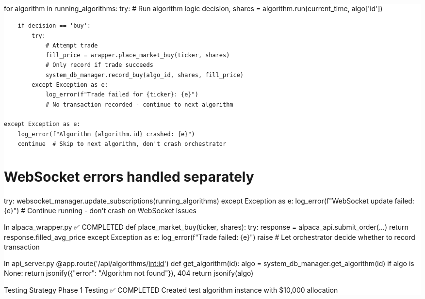 for algorithm in running_algorithms:
    try:
        # Run algorithm logic
        decision, shares = algorithm.run(current_time, algo['id'])
        
        if decision == 'buy':
            try:
                # Attempt trade
                fill_price = wrapper.place_market_buy(ticker, shares)
                # Only record if trade succeeds
                system_db_manager.record_buy(algo_id, shares, fill_price)
            except Exception as e:
                log_error(f"Trade failed for {ticker}: {e}")
                # No transaction recorded - continue to next algorithm
                
    except Exception as e:
        log_error(f"Algorithm {algorithm.id} crashed: {e}")
        continue  # Skip to next algorithm, don't crash orchestrator

# WebSocket errors handled separately
try:
    websocket_manager.update_subscriptions(running_algorithms)
except Exception as e:
    log_error(f"WebSocket update failed: {e}")
    # Continue running - don't crash on WebSocket issues

In alpaca_wrapper.py ✅ COMPLETED
def place_market_buy(ticker, shares):
    try:
        response = alpaca_api.submit_order(...)
        return response.filled_avg_price
    except Exception as e:
        log_error(f"Trade failed: {e}")
        raise  # Let orchestrator decide whether to record transaction

In api_server.py
@app.route('/api/algorithms/<int:id>')
def get_algorithm(id):
    algo = system_db_manager.get_algorithm(id)
    if algo is None:
        return jsonify({"error": "Algorithm not found"}), 404
    return jsonify(algo)

Testing Strategy
Phase 1 Testing ✅ COMPLETED
Created test algorithm instance with $10,000 allocation
